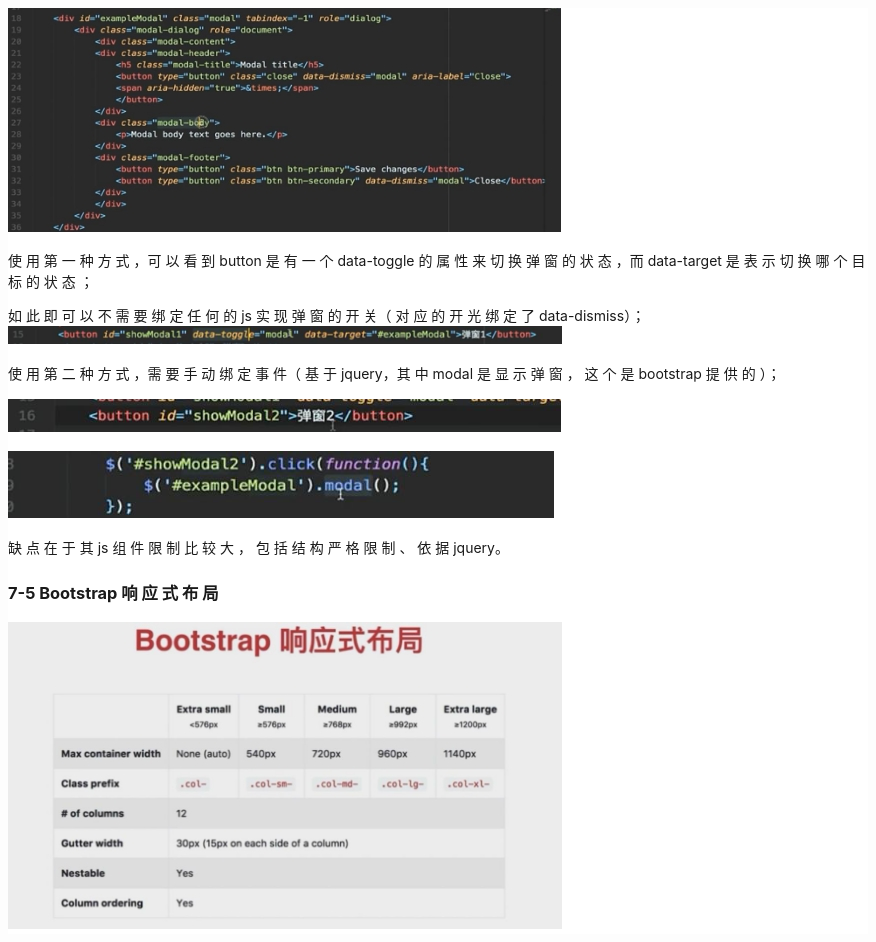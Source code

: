 ![](./assets/Aspose.Words.c8bd9139-dc05-4cf8-aa58-c9367438c24b.170.jpeg)

使 用 第 一 种 方 式 ，可 以 看 到 button 是 有 一 个 data-toggle 的 属 性 来 切 换 弹 窗 的 状 态 ，而 data-target 是 表 示 切 换 哪 个 目 标 的 状 态 ；

如 此 即 可 以 不 需 要 绑 定 任 何 的 js 实 现 弹 窗 的 开 关（ 对 应 的 开 光 绑 定 了 data-dismiss）；![](./assets/Aspose.Words.c8bd9139-dc05-4cf8-aa58-c9367438c24b.171.png)

使 用 第 二 种 方 式 ，需 要 手 动 绑 定 事 件（ 基 于 jquery，其 中 modal 是 显 示 弹 窗 ， 这 个 是 bootstrap 提 供 的 ）；

![](./assets/Aspose.Words.c8bd9139-dc05-4cf8-aa58-c9367438c24b.172.png)

![](./assets/Aspose.Words.c8bd9139-dc05-4cf8-aa58-c9367438c24b.173.png)

缺 点 在 于 其 js 组 件 限 制 比 较 大 ， 包 括 结 构 严 格 限 制 、 依 据 jquery。

### 7-5 Bootstrap 响 应 式 布 局

![](./assets/Aspose.Words.c8bd9139-dc05-4cf8-aa58-c9367438c24b.174.jpeg)
